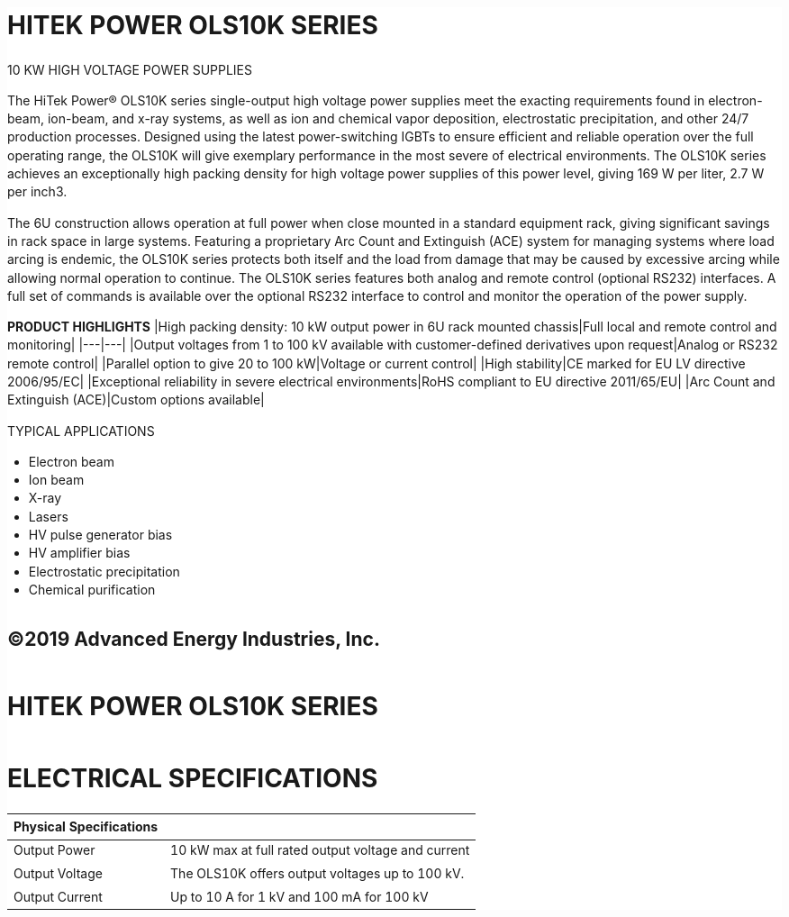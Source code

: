 # HITEK POWER OLS10K SERIES

10 KW HIGH VOLTAGE POWER SUPPLIES

The HiTek Power® OLS10K series single-output high voltage power supplies meet the exacting requirements found in electron-beam, ion-beam, and x-ray systems, as well as ion and chemical vapor deposition, electrostatic precipitation, and other 24/7 production processes. Designed using the latest power-switching IGBTs to ensure efficient and reliable operation over the full operating range, the OLS10K will give exemplary performance in the most severe of electrical environments. The OLS10K series achieves an exceptionally high packing density for high voltage power supplies of this power level, giving 169 W per liter, 2.7 W per inch3.

The 6U construction allows operation at full power when close mounted in a standard equipment rack, giving significant savings in rack space in large systems. Featuring a proprietary Arc Count and Extinguish (ACE) system for managing systems where load arcing is endemic, the OLS10K series protects both itself and the load from damage that may be caused by excessive arcing while allowing normal operation to continue. The OLS10K series features both analog and remote control (optional RS232) interfaces. A full set of commands is available over the optional RS232 interface to control and monitor the operation of the power supply.

**PRODUCT HIGHLIGHTS**
|High packing density: 10 kW output power in 6U rack mounted chassis|Full local and remote control and monitoring|
|---|---|
|Output voltages from 1 to 100 kV available with customer-defined derivatives upon request|Analog or RS232 remote control|
|Parallel option to give 20 to 100 kW|Voltage or current control|
|High stability|CE marked for EU LV directive 2006/95/EC|
|Exceptional reliability in severe electrical environments|RoHS compliant to EU directive 2011/65/EU|
|Arc Count and Extinguish (ACE)|Custom options available|

TYPICAL APPLICATIONS

- Electron beam
- Ion beam
- X-ray
- Lasers
- HV pulse generator bias
- HV amplifier bias
- Electrostatic precipitation
- Chemical purification

©2019 Advanced Energy Industries, Inc.
---
# HITEK POWER OLS10K SERIES

# ELECTRICAL SPECIFICATIONS

|Physical Specifications| |
|---|---|
|Output Power|10 kW max at full rated output voltage and current|
|Output Voltage|The OLS10K offers output voltages up to 100 kV.|
|Output Current|Up to 10 A for 1 kV and 100 mA for 100 kV|
